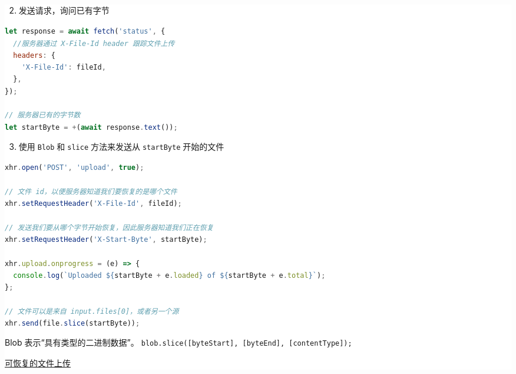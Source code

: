 2. 发送请求，询问已有字节

```javascript
let response = await fetch('status', {
  //服务器通过 X-File-Id header 跟踪文件上传
  headers: {
    'X-File-Id': fileId,
  },
});

// 服务器已有的字节数
let startByte = +(await response.text());
```

3. 使用 `Blob` 和 `slice` 方法来发送从 `startByte` 开始的文件

```javascript
xhr.open('POST', 'upload', true);

// 文件 id，以便服务器知道我们要恢复的是哪个文件
xhr.setRequestHeader('X-File-Id', fileId);

// 发送我们要从哪个字节开始恢复，因此服务器知道我们正在恢复
xhr.setRequestHeader('X-Start-Byte', startByte);

xhr.upload.onprogress = (e) => {
  console.log(`Uploaded ${startByte + e.loaded} of ${startByte + e.total}`);
};

// 文件可以是来自 input.files[0]，或者另一个源
xhr.send(file.slice(startByte));
```

Blob 表示“具有类型的二进制数据”。
`blob.slice([byteStart], [byteEnd], [contentType]);`

[可恢复的文件上传](https://zh.javascript.info/resume-upload)
